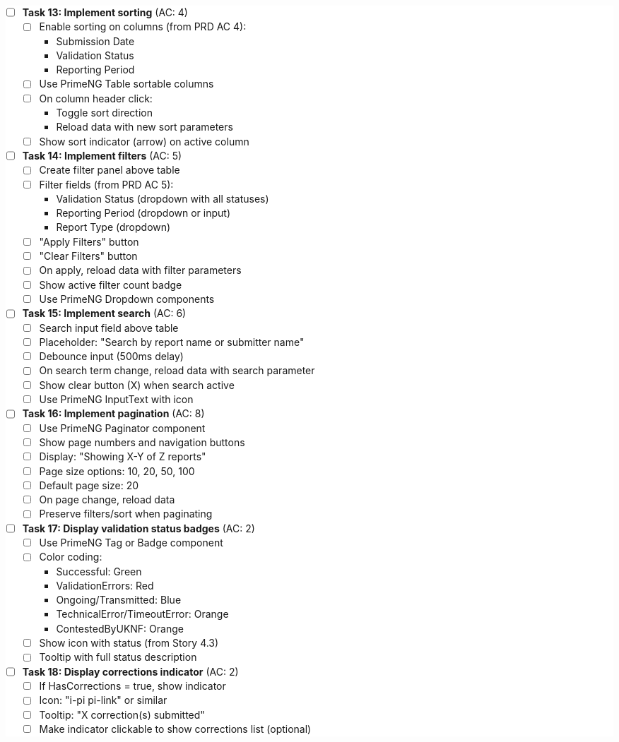 - [ ] **Task 13: Implement sorting** (AC: 4)
  - [ ] Enable sorting on columns (from PRD AC 4):
    - Submission Date
    - Validation Status
    - Reporting Period
  - [ ] Use PrimeNG Table sortable columns
  - [ ] On column header click:
    - Toggle sort direction
    - Reload data with new sort parameters
  - [ ] Show sort indicator (arrow) on active column

- [ ] **Task 14: Implement filters** (AC: 5)
  - [ ] Create filter panel above table
  - [ ] Filter fields (from PRD AC 5):
    - Validation Status (dropdown with all statuses)
    - Reporting Period (dropdown or input)
    - Report Type (dropdown)
  - [ ] "Apply Filters" button
  - [ ] "Clear Filters" button
  - [ ] On apply, reload data with filter parameters
  - [ ] Show active filter count badge
  - [ ] Use PrimeNG Dropdown components

- [ ] **Task 15: Implement search** (AC: 6)
  - [ ] Search input field above table
  - [ ] Placeholder: "Search by report name or submitter name"
  - [ ] Debounce input (500ms delay)
  - [ ] On search term change, reload data with search parameter
  - [ ] Show clear button (X) when search active
  - [ ] Use PrimeNG InputText with icon

- [ ] **Task 16: Implement pagination** (AC: 8)
  - [ ] Use PrimeNG Paginator component
  - [ ] Show page numbers and navigation buttons
  - [ ] Display: "Showing X-Y of Z reports"
  - [ ] Page size options: 10, 20, 50, 100
  - [ ] Default page size: 20
  - [ ] On page change, reload data
  - [ ] Preserve filters/sort when paginating

- [ ] **Task 17: Display validation status badges** (AC: 2)
  - [ ] Use PrimeNG Tag or Badge component
  - [ ] Color coding:
    - Successful: Green
    - ValidationErrors: Red
    - Ongoing/Transmitted: Blue
    - TechnicalError/TimeoutError: Orange
    - ContestedByUKNF: Orange
  - [ ] Show icon with status (from Story 4.3)
  - [ ] Tooltip with full status description

- [ ] **Task 18: Display corrections indicator** (AC: 2)
  - [ ] If HasCorrections = true, show indicator
  - [ ] Icon: "i-pi pi-link" or similar
  - [ ] Tooltip: "X correction(s) submitted"
  - [ ] Make indicator clickable to show corrections list (optional)
